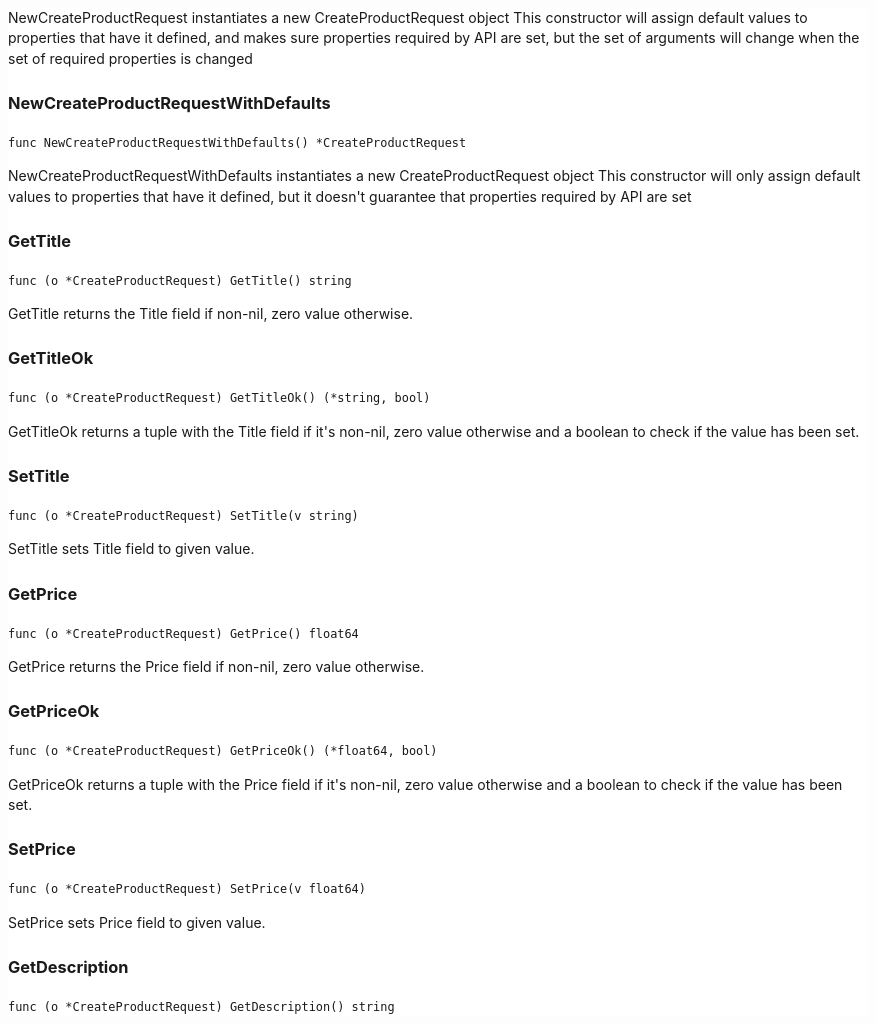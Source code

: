 NewCreateProductRequest instantiates a new CreateProductRequest object
This constructor will assign default values to properties that have it defined,
and makes sure properties required by API are set, but the set of arguments
will change when the set of required properties is changed

### NewCreateProductRequestWithDefaults

`func NewCreateProductRequestWithDefaults() *CreateProductRequest`

NewCreateProductRequestWithDefaults instantiates a new CreateProductRequest object
This constructor will only assign default values to properties that have it defined,
but it doesn't guarantee that properties required by API are set

### GetTitle

`func (o *CreateProductRequest) GetTitle() string`

GetTitle returns the Title field if non-nil, zero value otherwise.

### GetTitleOk

`func (o *CreateProductRequest) GetTitleOk() (*string, bool)`

GetTitleOk returns a tuple with the Title field if it's non-nil, zero value otherwise
and a boolean to check if the value has been set.

### SetTitle

`func (o *CreateProductRequest) SetTitle(v string)`

SetTitle sets Title field to given value.


### GetPrice

`func (o *CreateProductRequest) GetPrice() float64`

GetPrice returns the Price field if non-nil, zero value otherwise.

### GetPriceOk

`func (o *CreateProductRequest) GetPriceOk() (*float64, bool)`

GetPriceOk returns a tuple with the Price field if it's non-nil, zero value otherwise
and a boolean to check if the value has been set.

### SetPrice

`func (o *CreateProductRequest) SetPrice(v float64)`

SetPrice sets Price field to given value.


### GetDescription

`func (o *CreateProductRequest) GetDescription() string`
